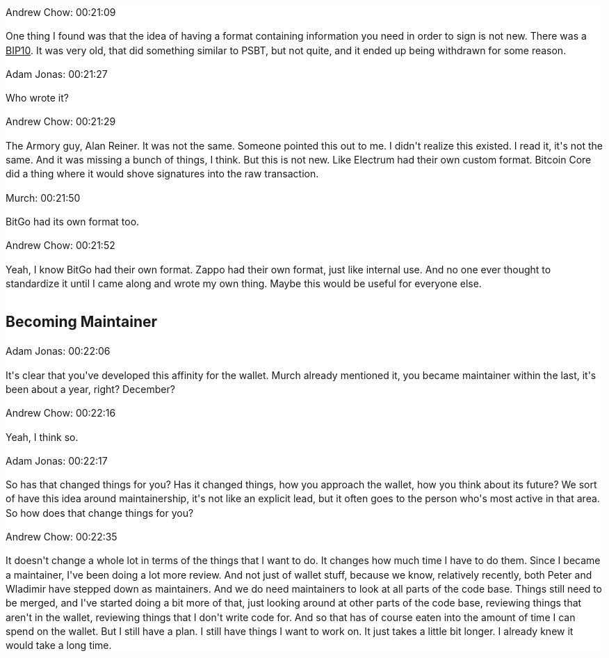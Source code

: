 Andrew Chow: 00:21:09

One thing I found was that the idea of having a format containing information you need in order to sign is not new.
There was a [BIP10](https://github.com/bitcoin/bips/blob/master/bip-0010.mediawiki).
It was very old, that did something similar to PSBT, but not quite, and it ended up being withdrawn for some reason.

Adam Jonas: 00:21:27

Who wrote it?

Andrew Chow: 00:21:29

The Armory guy, Alan Reiner.
It was not the same.
Someone pointed this out to me.
I didn't realize this existed.
I read it, it's not the same.
And it was missing a bunch of things, I think.
But this is not new.
Like Electrum had their own custom format.
Bitcoin Core did a thing where it would shove signatures into the raw transaction.

Murch: 00:21:50

BitGo had its own format too.

Andrew Chow: 00:21:52

Yeah, I know BitGo had their own format.
Zappo had their own format, just like internal use.
And no one ever thought to standardize it until I came along and wrote my own thing.
Maybe this would be useful for everyone else.

## Becoming Maintainer

Adam Jonas: 00:22:06

It's clear that you've developed this affinity for the wallet.
Murch already mentioned it, you became maintainer within the last, it's been about a year, right?
December?

Andrew Chow: 00:22:16

Yeah, I think so.

Adam Jonas: 00:22:17

So has that changed things for you?
Has it changed things, how you approach the wallet, how you think about its future?
We sort of have this idea around maintainership, it's not like an explicit lead, but it often goes to the person who's most active in that area.
So how does that change things for you?

Andrew Chow: 00:22:35

It doesn't change a whole lot in terms of the things that I want to do.
It changes how much time I have to do them.
Since I became a maintainer, I've been doing a lot more review.
And not just of wallet stuff, because we know, relatively recently, both Peter and Wladimir have stepped down as maintainers.
And we do need maintainers to look at all parts of the code base.
Things still need to be merged, and I've started doing a bit more of that, just looking around at other parts of the code base, reviewing things that aren't in the wallet, reviewing things that I don't write code for.
And so that has of course eaten into the amount of time I can spend on the wallet.
But I still have a plan.
I still have things I want to work on.
It just takes a little bit longer.
I already knew it would take a long time.